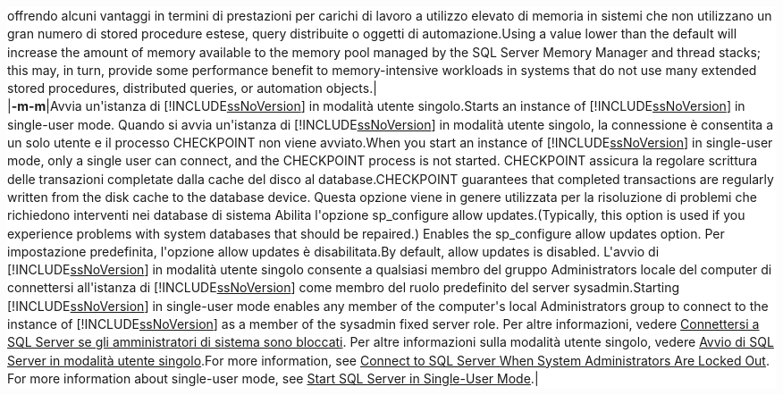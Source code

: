 offrendo alcuni vantaggi in termini di prestazioni per carichi di lavoro a utilizzo elevato di memoria in sistemi che non utilizzano un gran numero di stored procedure estese, query distribuite o oggetti di automazione.</span><span class="sxs-lookup"><span data-stu-id="d1edd-147">Using a value lower than the default will increase the amount of memory available to the memory pool managed by the SQL Server Memory Manager and thread stacks; this may, in turn, provide some performance benefit to memory-intensive workloads in systems that do not use many extended stored procedures, distributed queries, or automation objects.</span></span>|  
|<span data-ttu-id="d1edd-148">**-m**</span><span class="sxs-lookup"><span data-stu-id="d1edd-148">**-m**</span></span>|<span data-ttu-id="d1edd-149">Avvia un'istanza di [!INCLUDE[ssNoVersion](../../includes/ssnoversion-md.md)] in modalità utente singolo.</span><span class="sxs-lookup"><span data-stu-id="d1edd-149">Starts an instance of [!INCLUDE[ssNoVersion](../../includes/ssnoversion-md.md)] in single-user mode.</span></span> <span data-ttu-id="d1edd-150">Quando si avvia un'istanza di [!INCLUDE[ssNoVersion](../../includes/ssnoversion-md.md)] in modalità utente singolo, la connessione è consentita a un solo utente e il processo CHECKPOINT non viene avviato.</span><span class="sxs-lookup"><span data-stu-id="d1edd-150">When you start an instance of [!INCLUDE[ssNoVersion](../../includes/ssnoversion-md.md)] in single-user mode, only a single user can connect, and the CHECKPOINT process is not started.</span></span> <span data-ttu-id="d1edd-151">CHECKPOINT assicura la regolare scrittura delle transazioni completate dalla cache del disco al database.</span><span class="sxs-lookup"><span data-stu-id="d1edd-151">CHECKPOINT guarantees that completed transactions are regularly written from the disk cache to the database device.</span></span> <span data-ttu-id="d1edd-152">Questa opzione viene in genere utilizzata per la risoluzione di problemi che richiedono interventi nei database di sistema Abilita l'opzione sp_configure allow updates.</span><span class="sxs-lookup"><span data-stu-id="d1edd-152">(Typically, this option is used if you experience problems with system databases that should be repaired.) Enables the sp_configure allow updates option.</span></span> <span data-ttu-id="d1edd-153">Per impostazione predefinita, l'opzione allow updates è disabilitata.</span><span class="sxs-lookup"><span data-stu-id="d1edd-153">By default, allow updates is disabled.</span></span> <span data-ttu-id="d1edd-154">L'avvio di [!INCLUDE[ssNoVersion](../../includes/ssnoversion-md.md)] in modalità utente singolo consente a qualsiasi membro del gruppo Administrators locale del computer di connettersi all'istanza di [!INCLUDE[ssNoVersion](../../includes/ssnoversion-md.md)] come membro del ruolo predefinito del server sysadmin.</span><span class="sxs-lookup"><span data-stu-id="d1edd-154">Starting [!INCLUDE[ssNoVersion](../../includes/ssnoversion-md.md)] in single-user mode enables any member of the computer's local Administrators group to connect to the instance of [!INCLUDE[ssNoVersion](../../includes/ssnoversion-md.md)] as a member of the sysadmin fixed server role.</span></span> <span data-ttu-id="d1edd-155">Per altre informazioni, vedere [Connettersi a SQL Server se gli amministratori di sistema sono bloccati](connect-to-sql-server-when-system-administrators-are-locked-out.md). Per altre informazioni sulla modalità utente singolo, vedere [Avvio di SQL Server in modalità utente singolo](start-sql-server-in-single-user-mode.md).</span><span class="sxs-lookup"><span data-stu-id="d1edd-155">For more information, see [Connect to SQL Server When System Administrators Are Locked Out](connect-to-sql-server-when-system-administrators-are-locked-out.md). For more information about single-user mode, see [Start SQL Server in Single-User Mode](start-sql-server-in-single-user-mode.md).</span></span>|  